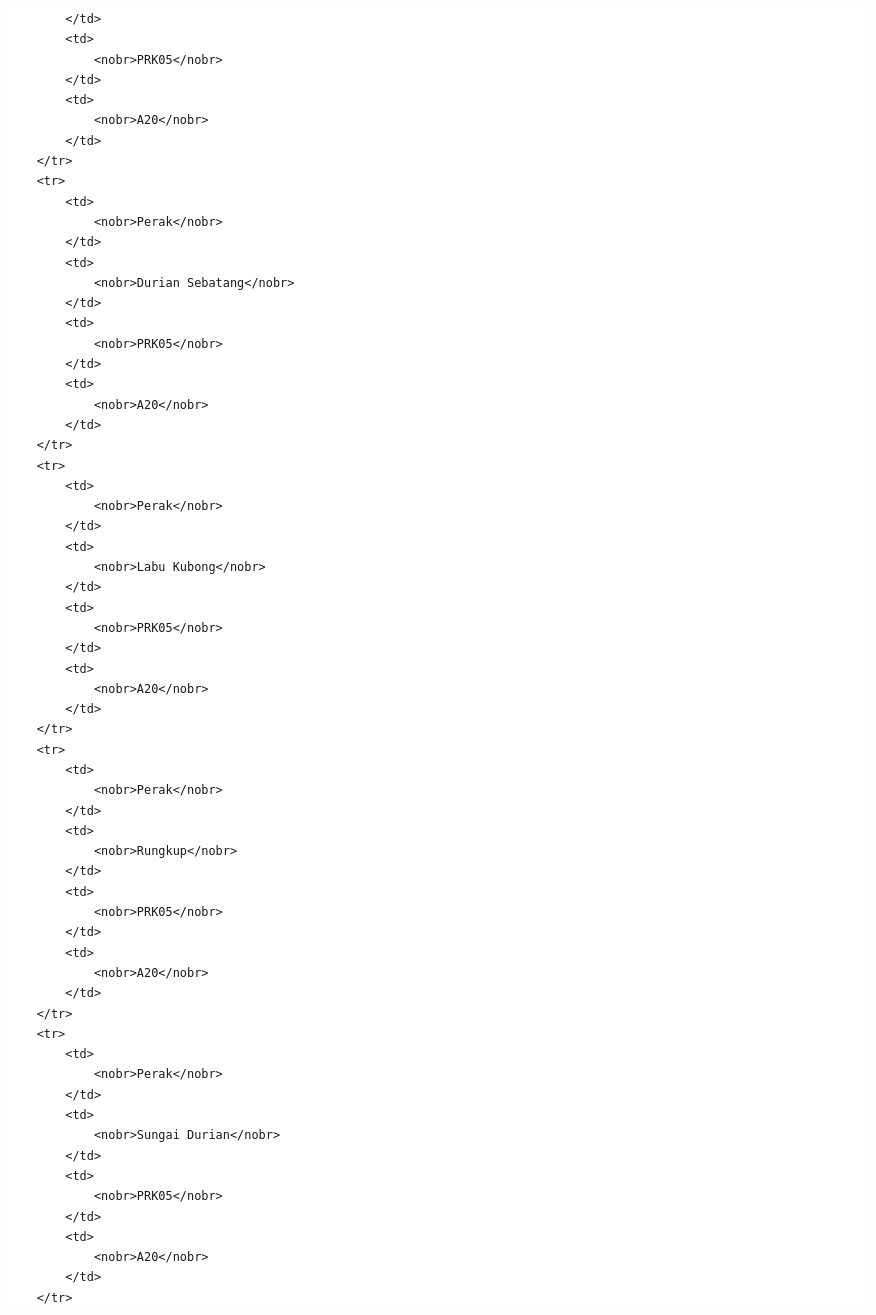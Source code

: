			</td>
			<td>
				<nobr>PRK05</nobr>
			</td>
			<td>
				<nobr>A20</nobr>
			</td>
		</tr>
		<tr>
			<td>
				<nobr>Perak</nobr>
			</td>
			<td>
				<nobr>Durian Sebatang</nobr>
			</td>
			<td>
				<nobr>PRK05</nobr>
			</td>
			<td>
				<nobr>A20</nobr>
			</td>
		</tr>
		<tr>
			<td>
				<nobr>Perak</nobr>
			</td>
			<td>
				<nobr>Labu Kubong</nobr>
			</td>
			<td>
				<nobr>PRK05</nobr>
			</td>
			<td>
				<nobr>A20</nobr>
			</td>
		</tr>
		<tr>
			<td>
				<nobr>Perak</nobr>
			</td>
			<td>
				<nobr>Rungkup</nobr>
			</td>
			<td>
				<nobr>PRK05</nobr>
			</td>
			<td>
				<nobr>A20</nobr>
			</td>
		</tr>
		<tr>
			<td>
				<nobr>Perak</nobr>
			</td>
			<td>
				<nobr>Sungai Durian</nobr>
			</td>
			<td>
				<nobr>PRK05</nobr>
			</td>
			<td>
				<nobr>A20</nobr>
			</td>
		</tr>